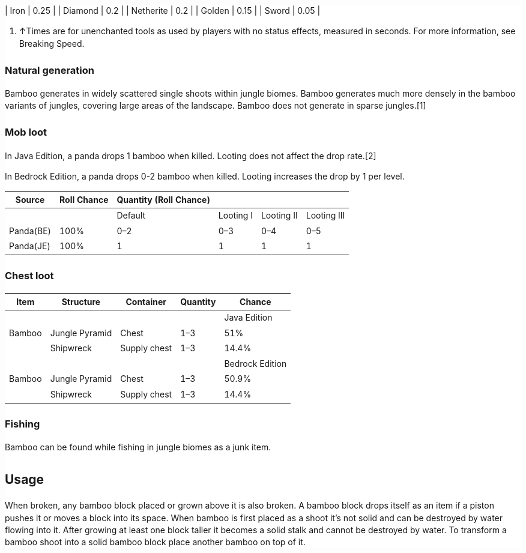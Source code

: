 | Iron      | 0.25                  |
| Diamond   | 0.2                   |
| Netherite | 0.2                   |
| Golden    | 0.15                  |
| Sword     | 0.05                  |

1. ↑Times are for unenchanted tools as used by players with no status effects, measured in seconds. For more information, see Breaking Speed.



### Natural generation
Bamboo generates in widely scattered single shoots within jungle biomes. Bamboo generates much more densely in the bamboo variants of jungles, covering large areas of the landscape. Bamboo does not generate in sparse jungles.[1]


### Mob loot
In Java Edition, a panda drops 1 bamboo when killed. Looting does not affect the drop rate.[2]

In Bedrock Edition, a panda drops 0-2 bamboo when killed. Looting increases the drop by 1 per level.

| Source    | Roll Chance | Quantity (Roll Chance) |           |            |             |
|-----------|-------------|------------------------|-----------|------------|-------------|
|           |             | Default                | Looting I | Looting II | Looting III |
| Panda(BE) | 100%        | 0–2                    | 0–3       | 0–4        | 0–5         |
| Panda(JE) | 100%        | 1                      | 1         | 1          | 1           |

### Chest loot
| Item   | Structure      | Container    | Quantity | Chance          |
|--------|----------------|--------------|----------|-----------------|
|        |                |              |          | Java Edition    |
| Bamboo | Jungle Pyramid | Chest        | 1–3      | 51%             |
|        | Shipwreck      | Supply chest | 1–3      | 14.4%           |
|        |                |              |          | Bedrock Edition |
| Bamboo | Jungle Pyramid | Chest        | 1–3      | 50.9%           |
|        | Shipwreck      | Supply chest | 1–3      | 14.4%           |

### Fishing
Bamboo can be found while fishing in jungle biomes as a junk item.

## Usage
When broken, any bamboo block placed or grown above it is also broken. A bamboo block drops itself as an item if a piston pushes it or moves a block into its space. When bamboo is first placed as a shoot it’s not solid and can be destroyed by water flowing into it. After growing at least one block taller it becomes a solid stalk and cannot be destroyed by water. To transform a bamboo shoot into a solid bamboo block place another bamboo on top of it.
